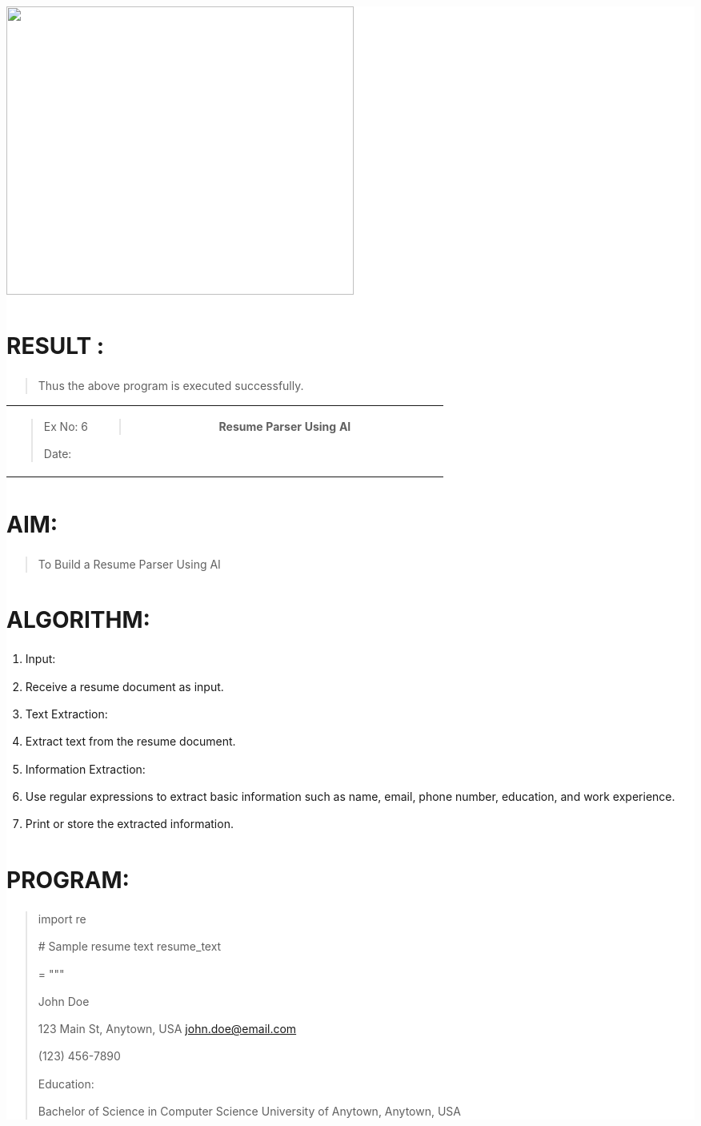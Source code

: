 <img src="media/image3.png" style="width:4.51806in;height:3.75in" />

# RESULT :

> Thus the above program is executed successfully.

<table>
<colgroup>
<col style="width: 20%" />
<col style="width: 79%" />
</colgroup>
<tbody>
<tr>
<td><blockquote>
<p>Ex No: 6</p>
<p>Date:</p>
</blockquote></td>
<td style="text-align: center;"><blockquote>
<p><strong>Resume Parser Using AI</strong></p>
</blockquote></td>
</tr>
</tbody>
</table>

# AIM:

> To Build a Resume Parser Using AI

# ALGORITHM:

1.  Input:

2.  Receive a resume document as input.

3.  Text Extraction:

4.  Extract text from the resume document.

5.  Information Extraction:

6.  Use regular expressions to extract basic information such as name,
    email, phone number, education, and work experience.

7.  Print or store the extracted information.

# PROGRAM:

> import re
>
> \# Sample resume text resume_text
>
> = """
>
> John Doe
>
> 123 Main St, Anytown, USA <john.doe@email.com>
>
> \(123\) 456-7890
>
> Education:
>
> Bachelor of Science in Computer Science University of Anytown,
> Anytown, USA